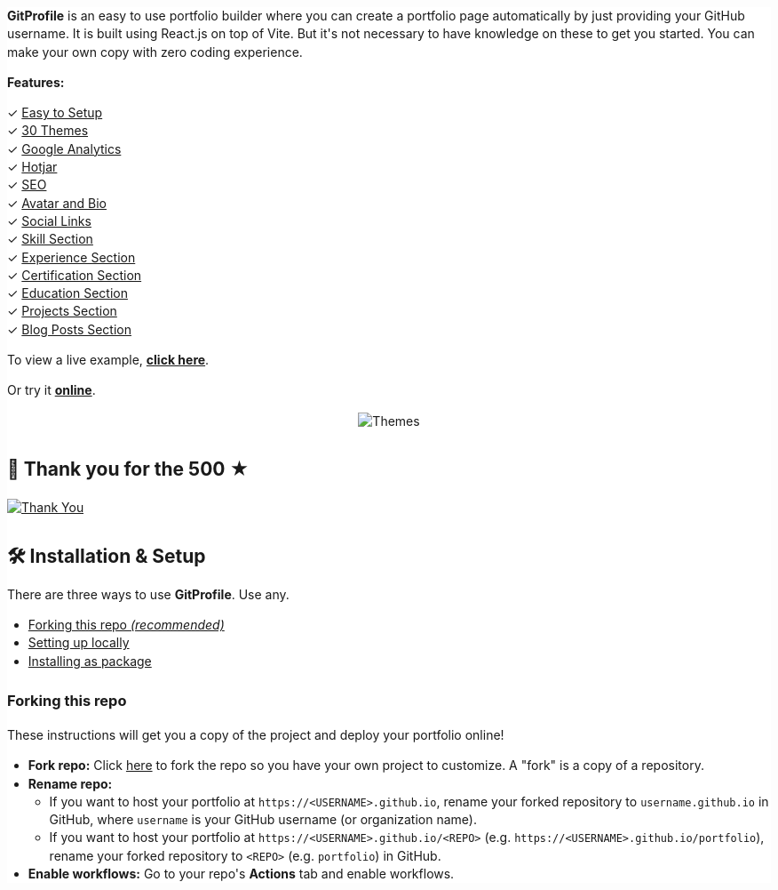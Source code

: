 **GitProfile** is an easy to use portfolio builder where you can create a portfolio page automatically by just providing your GitHub username. It is built using React.js on top of Vite. But it's not necessary to have knowledge on these to get you started. You can make your own copy with zero coding experience.

**Features:**

✓ [Easy to Setup](#-installation--setup)  
✓ [30 Themes](#themes)  
✓ [Google Analytics](#google-analytics)  
✓ [Hotjar](#hotjar)  
✓ [SEO](#seo)  
✓ [Avatar and Bio](#avatar-and-bio)  
✓ [Social Links](#social-links)  
✓ [Skill Section](#skills)  
✓ [Experience Section](#experience)  
✓ [Certification Section](#certifications)  
✓ [Education Section](#education)  
✓ [Projects Section](#projects)  
✓ [Blog Posts Section](#blog-posts)

To view a live example, **[click here](https://arifszn.github.io/gitprofile)**.

Or try it **[online](https://stackblitz.com/edit/gitprofile)**.

<p align="center">
  <img src="https://arifszn.github.io/assets/img/hosted/gitprofile/themes.png" alt="Themes">
</p>

## 🎉 Thank you for the 500 ★

<p>
  <a href="https://arifszn.github.io/gitprofile">
    <img src="https://user-images.githubusercontent.com/45073703/202119579-eae272bd-ed39-434d-9361-df25308e0691.gif" alt="Thank You" width="50%"/>
  </a>
</p>

## 🛠 Installation & Setup

There are three ways to use **GitProfile**. Use any.

- [Forking this repo _(recommended)_](#forking-this-repo)
- [Setting up locally](#setting-up-locally)
- [Installing as package](#installing-as-package)

### Forking this repo

These instructions will get you a copy of the project and deploy your portfolio online!

- **Fork repo:** Click [here](https://github.com/arifszn/gitprofile/fork) to fork the repo so you have your own project to customize. A "fork" is a copy of a repository.
- **Rename repo:**
  - If you want to host your portfolio at `https://<USERNAME>.github.io`, rename your forked repository to `username.github.io` in GitHub, where `username` is your GitHub username (or organization name).
  - If you want to host your portfolio at `https://<USERNAME>.github.io/<REPO>` (e.g. `https://<USERNAME>.github.io/portfolio`), rename your forked repository to `<REPO>` (e.g. `portfolio`) in GitHub.
- **Enable workflows:** Go to your repo's **Actions** tab and enable workflows.
